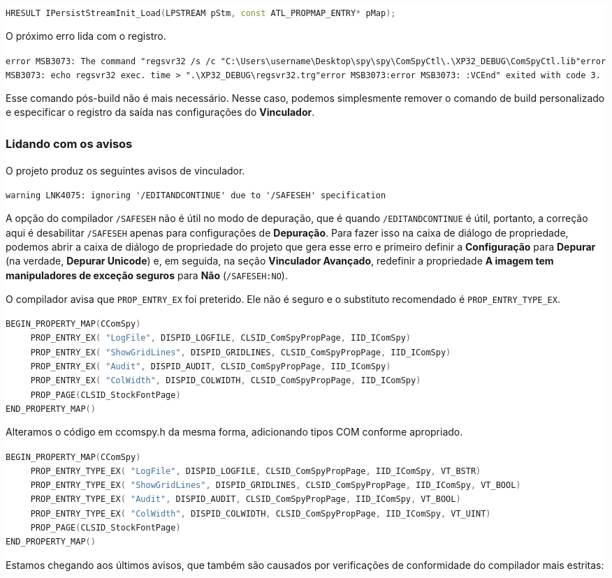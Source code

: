 ```cpp
HRESULT IPersistStreamInit_Load(LPSTREAM pStm, const ATL_PROPMAP_ENTRY* pMap);
```

O próximo erro lida com o registro.

```Output
error MSB3073: The command "regsvr32 /s /c "C:\Users\username\Desktop\spy\spy\ComSpyCtl\.\XP32_DEBUG\ComSpyCtl.lib"error MSB3073: echo regsvr32 exec. time > ".\XP32_DEBUG\regsvr32.trg"error MSB3073:error MSB3073: :VCEnd" exited with code 3.
```

Esse comando pós-build não é mais necessário. Nesse caso, podemos simplesmente remover o comando de build personalizado e especificar o registro da saída nas configurações do **Vinculador**.

### <a name="dealing-with-warnings"></a>Lidando com os avisos
O projeto produz os seguintes avisos de vinculador.

```Output
warning LNK4075: ignoring '/EDITANDCONTINUE' due to '/SAFESEH' specification
```

A opção do compilador `/SAFESEH` não é útil no modo de depuração, que é quando `/EDITANDCONTINUE` é útil, portanto, a correção aqui é desabilitar `/SAFESEH` apenas para configurações de **Depuração**. Para fazer isso na caixa de diálogo de propriedade, podemos abrir a caixa de diálogo de propriedade do projeto que gera esse erro e primeiro definir a **Configuração** para **Depurar** (na verdade, **Depurar Unicode**) e, em seguida, na seção **Vinculador Avançado**, redefinir a propriedade **A imagem tem manipuladores de exceção seguros** para **Não** (`/SAFESEH:NO`).

O compilador avisa que `PROP_ENTRY_EX` foi preterido. Ele não é seguro e o substituto recomendado é `PROP_ENTRY_TYPE_EX`.

```cpp
BEGIN_PROPERTY_MAP(CComSpy)
     PROP_ENTRY_EX( "LogFile", DISPID_LOGFILE, CLSID_ComSpyPropPage, IID_IComSpy)
     PROP_ENTRY_EX( "ShowGridLines", DISPID_GRIDLINES, CLSID_ComSpyPropPage, IID_IComSpy)
     PROP_ENTRY_EX( "Audit", DISPID_AUDIT, CLSID_ComSpyPropPage, IID_IComSpy)
     PROP_ENTRY_EX( "ColWidth", DISPID_COLWIDTH, CLSID_ComSpyPropPage, IID_IComSpy)
     PROP_PAGE(CLSID_StockFontPage)
END_PROPERTY_MAP()
```

Alteramos o código em ccomspy.h da mesma forma, adicionando tipos COM conforme apropriado.

```cpp
BEGIN_PROPERTY_MAP(CComSpy)
     PROP_ENTRY_TYPE_EX( "LogFile", DISPID_LOGFILE, CLSID_ComSpyPropPage, IID_IComSpy, VT_BSTR)
     PROP_ENTRY_TYPE_EX( "ShowGridLines", DISPID_GRIDLINES, CLSID_ComSpyPropPage, IID_IComSpy, VT_BOOL)
     PROP_ENTRY_TYPE_EX( "Audit", DISPID_AUDIT, CLSID_ComSpyPropPage, IID_IComSpy, VT_BOOL)
     PROP_ENTRY_TYPE_EX( "ColWidth", DISPID_COLWIDTH, CLSID_ComSpyPropPage, IID_IComSpy, VT_UINT)
     PROP_PAGE(CLSID_StockFontPage)
END_PROPERTY_MAP()
```

Estamos chegando aos últimos avisos, que também são causados por verificações de conformidade do compilador mais estritas:

